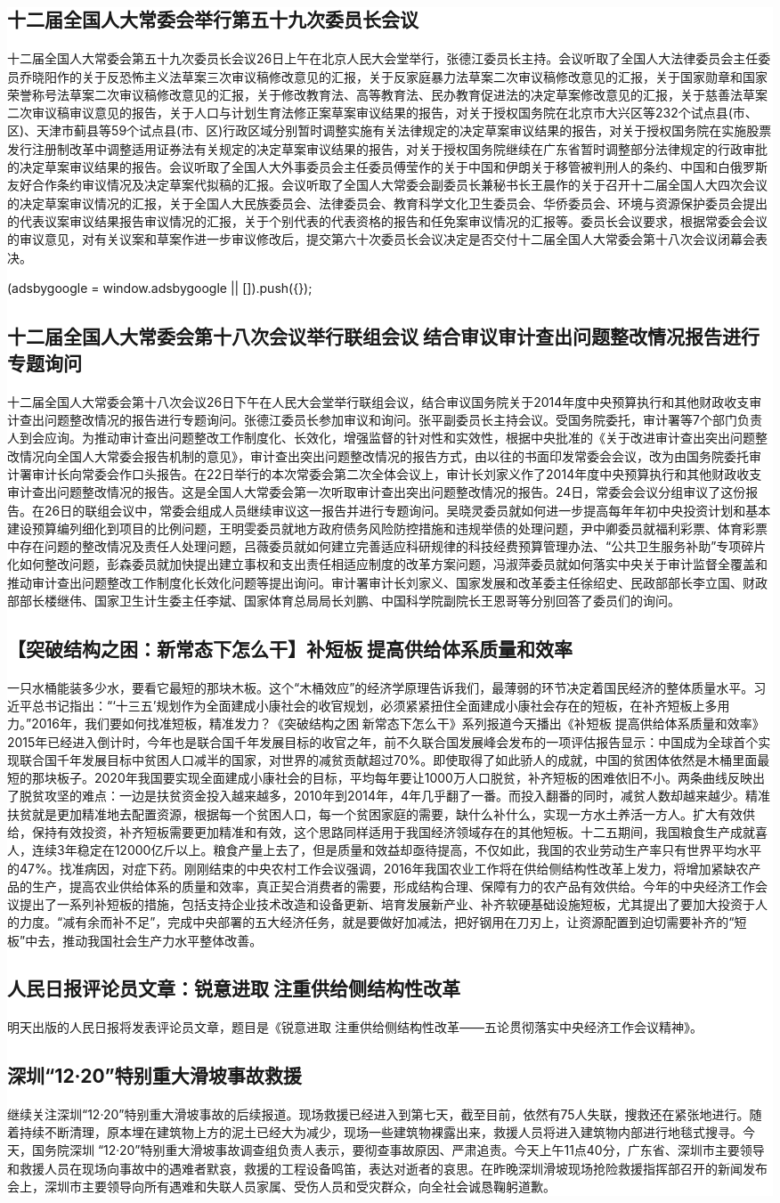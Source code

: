 
## 十二届全国人大常委会举行第五十九次委员长会议


十二届全国人大常委会第五十九次委员长会议26日上午在北京人民大会堂举行，张德江委员长主持。会议听取了全国人大法律委员会主任委员乔晓阳作的关于反恐怖主义法草案三次审议稿修改意见的汇报，关于反家庭暴力法草案二次审议稿修改意见的汇报，关于国家勋章和国家荣誉称号法草案二次审议稿修改意见的汇报，关于修改教育法、高等教育法、民办教育促进法的决定草案修改意见的汇报，关于慈善法草案二次审议稿审议意见的报告，关于人口与计划生育法修正案草案审议结果的报告，对关于授权国务院在北京市大兴区等232个试点县(市、区)、天津市蓟县等59个试点县(市、区)行政区域分别暂时调整实施有关法律规定的决定草案审议结果的报告，对关于授权国务院在实施股票发行注册制改革中调整适用证券法有关规定的决定草案审议结果的报告，对关于授权国务院继续在广东省暂时调整部分法律规定的行政审批的决定草案审议结果的报告。会议听取了全国人大外事委员会主任委员傅莹作的关于中国和伊朗关于移管被判刑人的条约、中国和白俄罗斯友好合作条约审议情况及决定草案代拟稿的汇报。会议听取了全国人大常委会副委员长兼秘书长王晨作的关于召开十二届全国人大四次会议的决定草案审议情况的汇报，关于全国人大民族委员会、法律委员会、教育科学文化卫生委员会、华侨委员会、环境与资源保护委员会提出的代表议案审议结果报告审议情况的汇报，关于个别代表的代表资格的报告和任免案审议情况的汇报等。委员长会议要求，根据常委会会议的审议意见，对有关议案和草案作进一步审议修改后，提交第六十次委员长会议决定是否交付十二届全国人大常委会第十八次会议闭幕会表决。





 (adsbygoogle = window.adsbygoogle || []).push({});

 
## 十二届全国人大常委会第十八次会议举行联组会议 结合审议审计查出问题整改情况报告进行专题询问


十二届全国人大常委会第十八次会议26日下午在人民大会堂举行联组会议，结合审议国务院关于2014年度中央预算执行和其他财政收支审计查出问题整改情况的报告进行专题询问。张德江委员长参加审议和询问。张平副委员长主持会议。受国务院委托，审计署等7个部门负责人到会应询。为推动审计查出问题整改工作制度化、长效化，增强监督的针对性和实效性，根据中央批准的《关于改进审计查出突出问题整改情况向全国人大常委会报告机制的意见》，审计查出突出问题整改情况的报告方式，由以往的书面印发常委会会议，改为由国务院委托审计署审计长向常委会作口头报告。在22日举行的本次常委会第二次全体会议上，审计长刘家义作了2014年度中央预算执行和其他财政收支审计查出问题整改情况的报告。这是全国人大常委会第一次听取审计查出突出问题整改情况的报告。24日，常委会会议分组审议了这份报告。在26日的联组会议中，常委会组成人员继续审议这一报告并进行专题询问。吴晓灵委员就如何进一步提高每年年初中央投资计划和基本建设预算编列细化到项目的比例问题，王明雯委员就地方政府债务风险防控措施和违规举债的处理问题，尹中卿委员就福利彩票、体育彩票中存在问题的整改情况及责任人处理问题，吕薇委员就如何建立完善适应科研规律的科技经费预算管理办法、“公共卫生服务补助”专项碎片化如何整改问题，彭森委员就加快提出建立事权和支出责任相适应制度的改革方案问题，冯淑萍委员就如何落实中央关于审计监督全覆盖和推动审计查出问题整改工作制度化长效化问题等提出询问。审计署审计长刘家义、国家发展和改革委主任徐绍史、民政部部长李立国、财政部部长楼继伟、国家卫生计生委主任李斌、国家体育总局局长刘鹏、中国科学院副院长王恩哥等分别回答了委员们的询问。


## 【突破结构之困：新常态下怎么干】补短板 提高供给体系质量和效率


一只水桶能装多少水，要看它最短的那块木板。这个“木桶效应”的经济学原理告诉我们，最薄弱的环节决定着国民经济的整体质量水平。习近平总书记指出：“‘十三五’规划作为全面建成小康社会的收官规划，必须紧紧扭住全面建成小康社会存在的短板，在补齐短板上多用力。”2016年，我们要如何找准短板，精准发力？《突破结构之困 新常态下怎么干》系列报道今天播出《补短板 提高供给体系质量和效率》2015年已经进入倒计时，今年也是联合国千年发展目标的收官之年，前不久联合国发展峰会发布的一项评估报告显示：中国成为全球首个实现联合国千年发展目标中贫困人口减半的国家，对世界的减贫贡献超过70%。即使取得了如此骄人的成就，中国的贫困体依然是木桶里面最短的那块板子。2020年我国要实现全面建成小康社会的目标，平均每年要让1000万人口脱贫，补齐短板的困难依旧不小。两条曲线反映出了脱贫攻坚的难点：一边是扶贫资金投入越来越多，2010年到2014年，4年几乎翻了一番。而投入翻番的同时，减贫人数却越来越少。精准扶贫就是更加精准地去配置资源，根据每一个贫困人口，每一个贫困家庭的需要，缺什么补什么，实现一方水土养活一方人。扩大有效供给，保持有效投资，补齐短板需要更加精准和有效，这个思路同样适用于我国经济领域存在的其他短板。十二五期间，我国粮食生产成就喜人，连续3年稳定在12000亿斤以上。粮食产量上去了，但是质量和效益却亟待提高，不仅如此，我国的农业劳动生产率只有世界平均水平的47%。找准病因，对症下药。刚刚结束的中央农村工作会议强调，2016年我国农业工作将在供给侧结构性改革上发力，将增加紧缺农产品的生产，提高农业供给体系的质量和效率，真正契合消费者的需要，形成结构合理、保障有力的农产品有效供给。今年的中央经济工作会议提出了一系列补短板的措施，包括支持企业技术改造和设备更新、培育发展新产业、补齐软硬基础设施短板，尤其提出了要加大投资于人的力度。“减有余而补不足”，完成中央部署的五大经济任务，就是要做好加减法，把好钢用在刀刃上，让资源配置到迫切需要补齐的“短板”中去，推动我国社会生产力水平整体改善。


## 人民日报评论员文章：锐意进取 注重供给侧结构性改革


明天出版的人民日报将发表评论员文章，题目是《锐意进取 注重供给侧结构性改革——五论贯彻落实中央经济工作会议精神》。


## 深圳“12·20”特别重大滑坡事故救援


继续关注深圳“12·20”特别重大滑坡事故的后续报道。现场救援已经进入到第七天，截至目前，依然有75人失联，搜救还在紧张地进行。随着持续不断清理，原本埋在建筑物上方的泥土已经大为减少，现场一些建筑物裸露出来，救援人员将进入建筑物内部进行地毯式搜寻。今天，国务院深圳 “12·20”特别重大滑坡事故调查组负责人表示，要彻查事故原因、严肃追责。今天上午11点40分，广东省、深圳市主要领导和救援人员在现场向事故中的遇难者默哀，救援的工程设备鸣笛，表达对逝者的哀思。在昨晚深圳滑坡现场抢险救援指挥部召开的新闻发布会上，深圳市主要领导向所有遇难和失联人员家属、受伤人员和受灾群众，向全社会诚恳鞠躬道歉。
